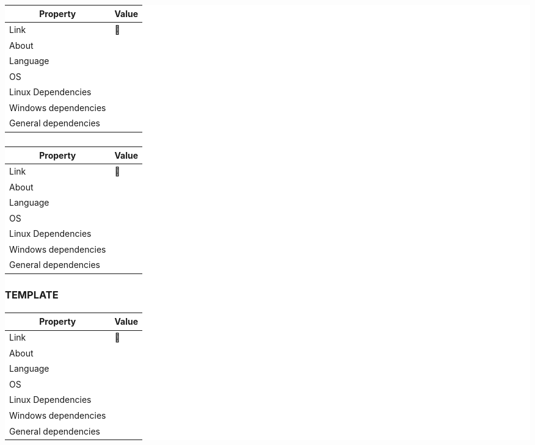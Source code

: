 ### 

| Property | Value |
| --- | --- |
| Link | 💾 []() |
| About |  |
| Language |  |
| OS |  |
| Linux Dependencies |  |
| Windows dependencies |  |
| General dependencies |  |

### 

| Property | Value |
| --- | --- |
| Link | 💾 []() |
| About |  |
| Language |  |
| OS |  |
| Linux Dependencies |  |
| Windows dependencies |  |
| General dependencies |  |

### TEMPLATE

| Property | Value |
| --- | --- |
| Link | 💾 []() |
| About |  |
| Language |  |
| OS |  |
| Linux Dependencies |  |
| Windows dependencies |  |
| General dependencies |  |



